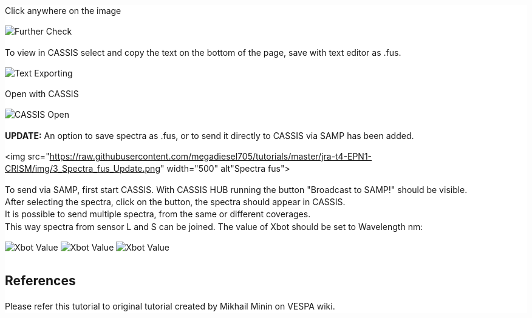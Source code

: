 Click anywhere on the image  

<img src="https://raw.githubusercontent.com/megadiesel705/tutorials/master/jra-t4-EPN1-CRISM/img/3_Subgranule_Further_Check.png" width="500" alt="Further Check">  

To view in CASSIS select and copy the text on the bottom of the page, save with text editor as .fus.  

<img src="https://raw.githubusercontent.com/megadiesel705/tutorials/master/jra-t4-EPN1-CRISM/img/3_text_exporting.png" width="500" alt="Text Exporting">  

Open with CASSIS  

<img src="https://raw.githubusercontent.com/megadiesel705/tutorials/master/jra-t4-EPN1-CRISM/img/3_Open_CASSIS.png" width="500" alt="CASSIS Open">  



**UPDATE:**
An option to save spectra as .fus, or to send it directly to CASSIS via SAMP has been added.

<img src="https://raw.githubusercontent.com/megadiesel705/tutorials/master/jra-t4-EPN1-CRISM/img/3_Spectra_fus_Update.png" width="500" alt"Spectra fus">  

To send via SAMP, first start CASSIS. With CASSIS HUB running the button 
"Broadcast to SAMP!" should be visible.  
After selecting the spectra, click on the button, the spectra should appear in CASSIS.  
It is possible to send multiple spectra, from the same or different coverages.  
This way spectra from sensor L and S can be joined.
The value of Xbot should be set to Wavelength nm:  

<img src="https://raw.githubusercontent.com/megadiesel705/tutorials/master/jra-t4-EPN1-CRISM/img/3_Xbot_1.png" width="500" alt="Xbot Value ">  

<img src="https://raw.githubusercontent.com/megadiesel705/tutorials/master/jra-t4-EPN1-CRISM/img/3_Xbot_2.png" width="500" alt="Xbot Value ">  

<img src="https://raw.githubusercontent.com/megadiesel705/tutorials/master/jra-t4-EPN1-CRISM/img/3_Xbot_3.png" width="500" alt="Xbot Value ">  

<h2 id="References">References</h2>  

Please refer this tutorial to original tutorial created  by Mikhail Minin on VESPA wiki.
